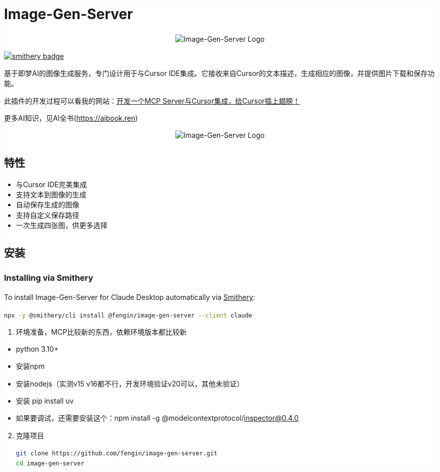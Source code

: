 # Image-Gen-Server

<div align="center">
  <img src="images/logo_0.png" alt="Image-Gen-Server Logo" width="100%">
</div>

[![smithery badge](https://smithery.ai/badge/@fengin/image-gen-server)](https://smithery.ai/server/@fengin/image-gen-server)

基于即梦AI的图像生成服务，专门设计用于与Cursor IDE集成。它接收来自Cursor的文本描述，生成相应的图像，并提供图片下载和保存功能。

此插件的开发过程可以看我的网站：[开发一个MCP Server与Cursor集成，给Cursor插上翅膀！](https://aibook.ren/archives/mcp-server-for-cursor)

更多AI知识，见AI全书(https://aibook.ren)

<div align="center">
  <img src="images/example.png" alt="Image-Gen-Server Logo" width="100%">
</div>

## 特性

- 与Cursor IDE完美集成
- 支持文本到图像的生成
- 自动保存生成的图像
- 支持自定义保存路径
- 一次生成四张图，供更多选择

## 安装

### Installing via Smithery

To install Image-Gen-Server for Claude Desktop automatically via [Smithery](https://smithery.ai/server/@fengin/image-gen-server):

```bash
npx -y @smithery/cli install @fengin/image-gen-server --client claude
```

1. 环境准备，MCP比较新的东西，依赖环境版本都比较新
- python 3.10+

- 安装npm

- 安装nodejs（实测v15 v16都不行，开发环境验证v20可以，其他未验证）

- 安装 pip install uv

- 如果要调试，还需要安装这个：npm install -g @modelcontextprotocol/inspector@0.4.0
2. 克隆项目
   
   ```bash
   git clone https://github.com/fengin/image-gen-server.git
   cd image-gen-server
   ```
